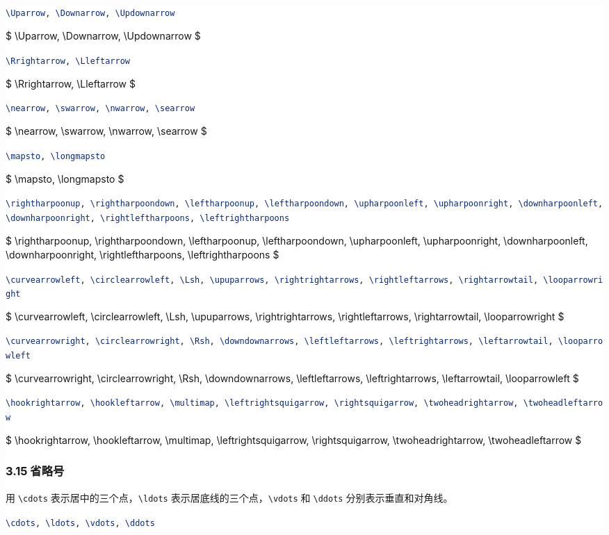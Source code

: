 ```latex
\Uparrow, \Downarrow, \Updownarrow
```

$ \Uparrow, \Downarrow, \Updownarrow $

```latex
\Rrightarrow, \Lleftarrow
```

$ \Rrightarrow, \Lleftarrow $

```latex
\nearrow, \swarrow, \nwarrow, \searrow
```

$ \nearrow, \swarrow, \nwarrow, \searrow $

```latex
\mapsto, \longmapsto
```

$ \mapsto, \longmapsto $

```latex
\rightharpoonup, \rightharpoondown, \leftharpoonup, \leftharpoondown, \upharpoonleft, \upharpoonright, \downharpoonleft, \downharpoonright, \rightleftharpoons, \leftrightharpoons
```

$ \rightharpoonup, \rightharpoondown, \leftharpoonup, \leftharpoondown, \upharpoonleft, \upharpoonright, \downharpoonleft, \downharpoonright, \rightleftharpoons, \leftrightharpoons $

```latex
\curvearrowleft, \circlearrowleft, \Lsh, \upuparrows, \rightrightarrows, \rightleftarrows, \rightarrowtail, \looparrowright
```

$ \curvearrowleft, \circlearrowleft, \Lsh, \upuparrows, \rightrightarrows, \rightleftarrows, \rightarrowtail, \looparrowright $

```latex
\curvearrowright, \circlearrowright, \Rsh, \downdownarrows, \leftleftarrows, \leftrightarrows, \leftarrowtail, \looparrowleft
```

$ \curvearrowright, \circlearrowright, \Rsh, \downdownarrows, \leftleftarrows, \leftrightarrows, \leftarrowtail, \looparrowleft $

```latex
\hookrightarrow, \hookleftarrow, \multimap, \leftrightsquigarrow, \rightsquigarrow, \twoheadrightarrow, \twoheadleftarrow
```

$ \hookrightarrow, \hookleftarrow, \multimap, \leftrightsquigarrow, \rightsquigarrow, \twoheadrightarrow, \twoheadleftarrow $

### 3.15 省略号

用 `\cdots` 表示居中的三个点，`\ldots` 表示居底线的三个点，`\vdots` 和 `\ddots` 分别表示垂直和对角线。

```latex
\cdots, \ldots, \vdots, \ddots
```
